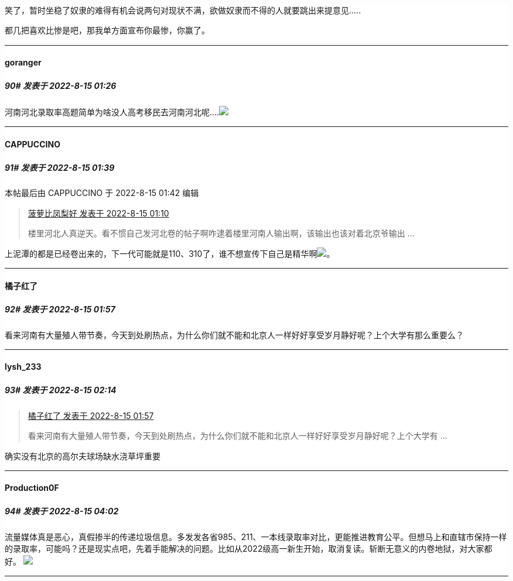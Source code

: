 笑了，暂时坐稳了奴隶的难得有机会说两句对现状不满，欲做奴隶而不得的人就要跳出来提意见..... 

都几把喜欢比惨是吧，那我单方面宣布你最惨，你赢了。

*****

####  goranger  
##### 90#       发表于 2022-8-15 01:26

河南河北录取率高题简单为啥没人高考移民去河南河北呢….<img src="https://static.saraba1st.com/image/smiley/face2017/002.png" referrerpolicy="no-referrer">



*****

####  CAPPUCCINO  
##### 91#       发表于 2022-8-15 01:39

 本帖最后由 CAPPUCCINO 于 2022-8-15 01:42 编辑 
<blockquote><a href="httphttps://bbs.saraba1st.com/2b/forum.php?mod=redirect&amp;goto=findpost&amp;pid=57067263&amp;ptid=2086885" target="_blank">菠萝比凤梨好 发表于 2022-8-15 01:10</a>

楼里河北人真逆天。看不惯自己发河北卷的帖子啊咋逮着楼里河南人输出啊，该输出也该对着北京爷输出 ...</blockquote>
上泥潭的都是已经卷出来的，下一代可能就是110、310了，谁不想宣传下自己是精华啊<img src="https://static.saraba1st.com/image/smiley/face2017/037.png" referrerpolicy="no-referrer">。



*****

####  橘子红了  
##### 92#       发表于 2022-8-15 01:57

看来河南有大量殖人带节奏，今天到处刷热点，为什么你们就不能和北京人一样好好享受岁月静好呢？上个大学有那么重要么？

*****

####  lysh_233  
##### 93#       发表于 2022-8-15 02:14

<blockquote><a href="httphttps://bbs.saraba1st.com/2b/forum.php?mod=redirect&amp;goto=findpost&amp;pid=57067664&amp;ptid=2086885" target="_blank">橘子红了 发表于 2022-8-15 01:57</a>

看来河南有大量殖人带节奏，今天到处刷热点，为什么你们就不能和北京人一样好好享受岁月静好呢？上个大学有 ...</blockquote>
确实没有北京的高尔夫球场缺水浇草坪重要

*****

####  Production0F  
##### 94#       发表于 2022-8-15 04:02

流量媒体真是恶心，真假掺半的传递垃圾信息。多发发各省985、211、一本线录取率对比，更能推进教育公平。但想马上和直辖市保持一样的录取率，可能吗？还是现实点吧，先着手能解决的问题。比如从2022级高一新生开始，取消复读。斩断无意义的内卷地狱，对大家都好。
<img src="https://p.sda1.dev/6/777757861656e79f68f82e8320421415/CMP_20220815040055199.jpg" referrerpolicy="no-referrer">

*****
